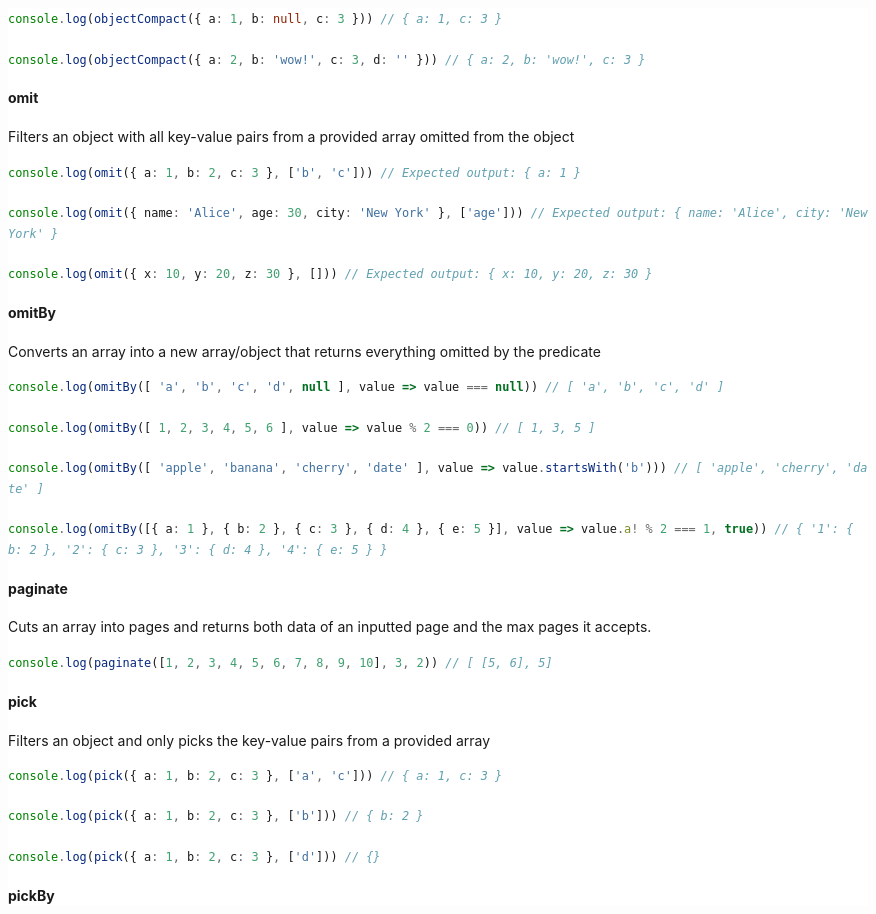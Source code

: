 ```ts
console.log(objectCompact({ a: 1, b: null, c: 3 })) // { a: 1, c: 3 }

console.log(objectCompact({ a: 2, b: 'wow!', c: 3, d: '' })) // { a: 2, b: 'wow!', c: 3 }
```

#### omit

Filters an object with all key-value pairs from a provided array omitted from the object

```ts
console.log(omit({ a: 1, b: 2, c: 3 }, ['b', 'c'])) // Expected output: { a: 1 }

console.log(omit({ name: 'Alice', age: 30, city: 'New York' }, ['age'])) // Expected output: { name: 'Alice', city: 'New York' }

console.log(omit({ x: 10, y: 20, z: 30 }, [])) // Expected output: { x: 10, y: 20, z: 30 }
```

#### omitBy

Converts an array into a new array/object that returns everything omitted by the predicate

```ts
console.log(omitBy([ 'a', 'b', 'c', 'd', null ], value => value === null)) // [ 'a', 'b', 'c', 'd' ]

console.log(omitBy([ 1, 2, 3, 4, 5, 6 ], value => value % 2 === 0)) // [ 1, 3, 5 ]

console.log(omitBy([ 'apple', 'banana', 'cherry', 'date' ], value => value.startsWith('b'))) // [ 'apple', 'cherry', 'date' ]

console.log(omitBy([{ a: 1 }, { b: 2 }, { c: 3 }, { d: 4 }, { e: 5 }], value => value.a! % 2 === 1, true)) // { '1': { b: 2 }, '2': { c: 3 }, '3': { d: 4 }, '4': { e: 5 } }
```

#### paginate

Cuts an array into pages and returns both data of an inputted page and the max pages it accepts.

```ts
console.log(paginate([1, 2, 3, 4, 5, 6, 7, 8, 9, 10], 3, 2)) // [ [5, 6], 5]
```

#### pick

Filters an object and only picks the key-value pairs from a provided array

```ts
console.log(pick({ a: 1, b: 2, c: 3 }, ['a', 'c'])) // { a: 1, c: 3 }

console.log(pick({ a: 1, b: 2, c: 3 }, ['b'])) // { b: 2 }

console.log(pick({ a: 1, b: 2, c: 3 }, ['d'])) // {}
```

#### pickBy
